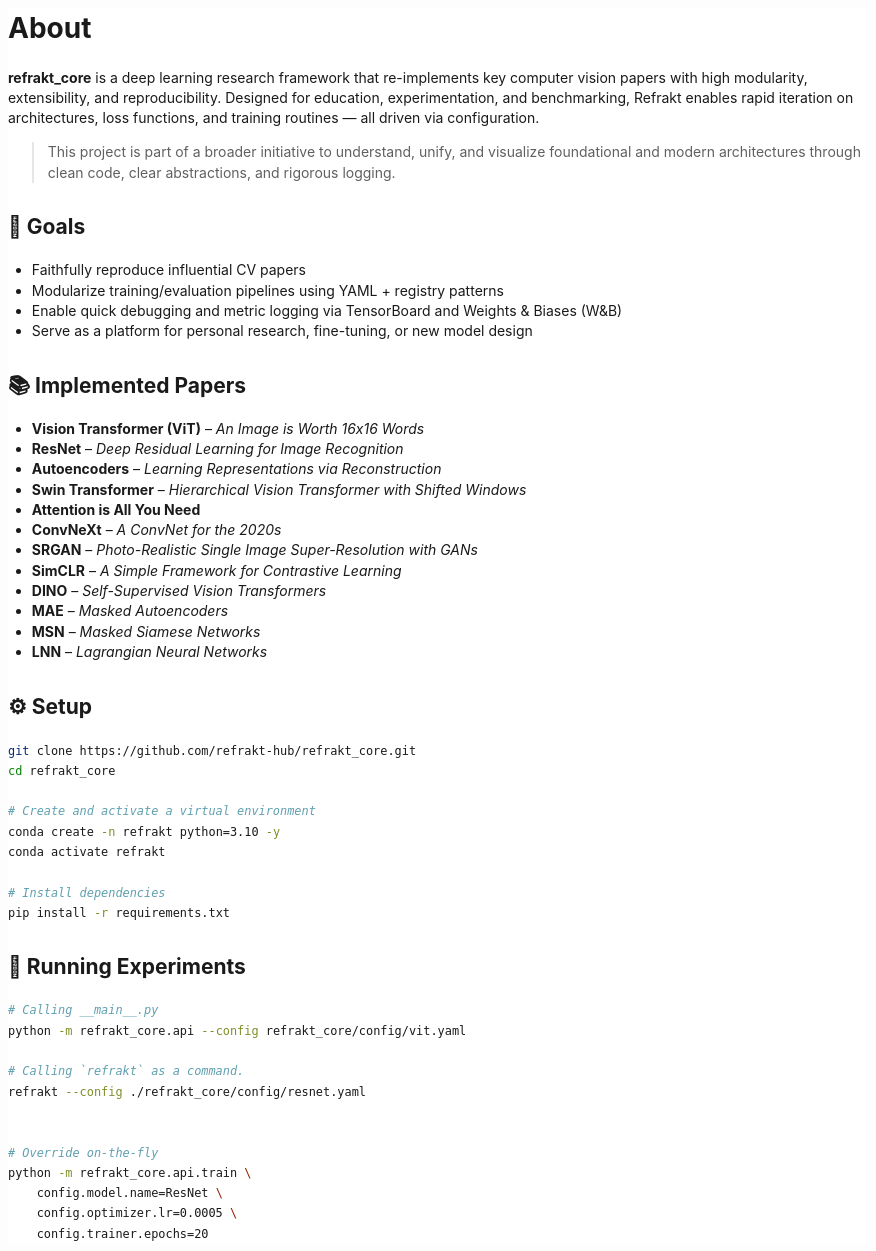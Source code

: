 # About

**refrakt_core** is a deep learning research framework that re-implements key computer vision papers with high modularity, extensibility, and reproducibility. Designed for education, experimentation, and benchmarking, Refrakt enables rapid iteration on architectures, loss functions, and training routines — all driven via configuration.

> This project is part of a broader initiative to understand, unify, and visualize foundational and modern architectures through clean code, clear abstractions, and rigorous logging.

## 📌 Goals

- Faithfully reproduce influential CV papers
- Modularize training/evaluation pipelines using YAML + registry patterns
- Enable quick debugging and metric logging via TensorBoard and Weights & Biases (W&B)
- Serve as a platform for personal research, fine-tuning, or new model design

## 📚 Implemented Papers

- **Vision Transformer (ViT)** – *An Image is Worth 16x16 Words*
- **ResNet** – *Deep Residual Learning for Image Recognition*
- **Autoencoders** – *Learning Representations via Reconstruction*
- **Swin Transformer** – *Hierarchical Vision Transformer with Shifted Windows*
- **Attention is All You Need**
- **ConvNeXt** – *A ConvNet for the 2020s*
- **SRGAN** – *Photo-Realistic Single Image Super-Resolution with GANs*
- **SimCLR** – *A Simple Framework for Contrastive Learning*
- **DINO** – *Self-Supervised Vision Transformers*
- **MAE** – *Masked Autoencoders*
- **MSN** – *Masked Siamese Networks*
- **LNN** – *Lagrangian Neural Networks*


## ⚙️ Setup

```bash
git clone https://github.com/refrakt-hub/refrakt_core.git
cd refrakt_core

# Create and activate a virtual environment
conda create -n refrakt python=3.10 -y
conda activate refrakt

# Install dependencies
pip install -r requirements.txt
````


## 🧪 Running Experiments

```bash
# Calling __main__.py
python -m refrakt_core.api --config refrakt_core/config/vit.yaml

# Calling `refrakt` as a command. 
refrakt --config ./refrakt_core/config/resnet.yaml


# Override on-the-fly
python -m refrakt_core.api.train \
    config.model.name=ResNet \
    config.optimizer.lr=0.0005 \
    config.trainer.epochs=20
```